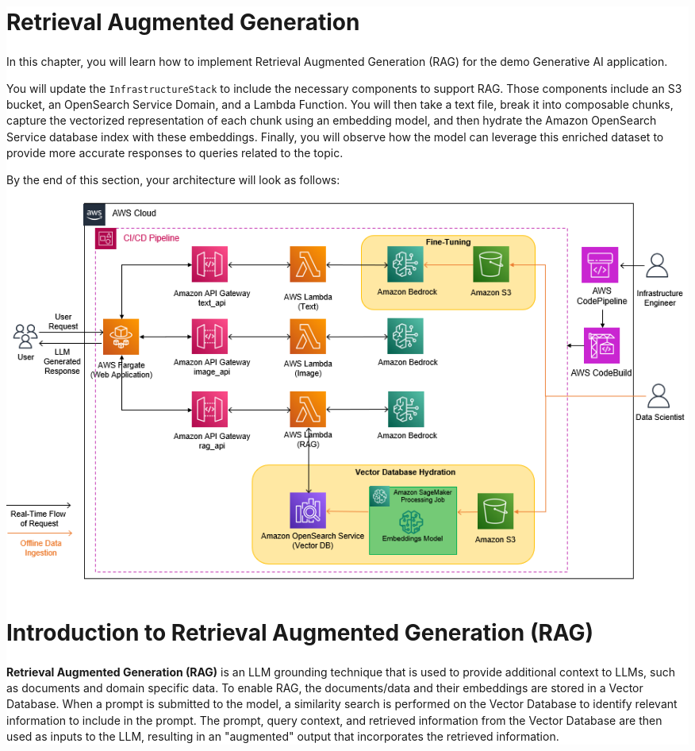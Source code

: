 # Retrieval Augmented Generation

In this chapter, you will learn how to implement Retrieval Augmented Generation (RAG) for the demo Generative AI application. 

You will update the `InfrastructureStack` to include the necessary components to support RAG. Those components include an S3 bucket, an OpenSearch Service Domain, and a Lambda Function. You will then take a text file, break it into composable chunks, capture the vectorized representation of each chunk using an embedding model, and then hydrate the Amazon OpenSearch Service database index with these embeddings. Finally, you will observe how the model can leverage this enriched dataset to provide more accurate responses to queries related to the topic.

By the end of this section, your architecture will look as follows:

![](../img/architecture_full.png)

# Introduction to Retrieval Augmented Generation (RAG)

__Retrieval Augmented Generation (RAG)__ is an LLM grounding technique that is used to provide additional context to LLMs, such as documents and domain specific data. To enable RAG, the documents/data and their embeddings are stored in a Vector Database. When a prompt is submitted to the model, a similarity search is performed on the Vector Database to identify relevant information to include in the prompt. The prompt, query context, and retrieved information from the Vector Database are then used as inputs to the LLM, resulting in an "augmented" output that incorporates the retrieved information.
